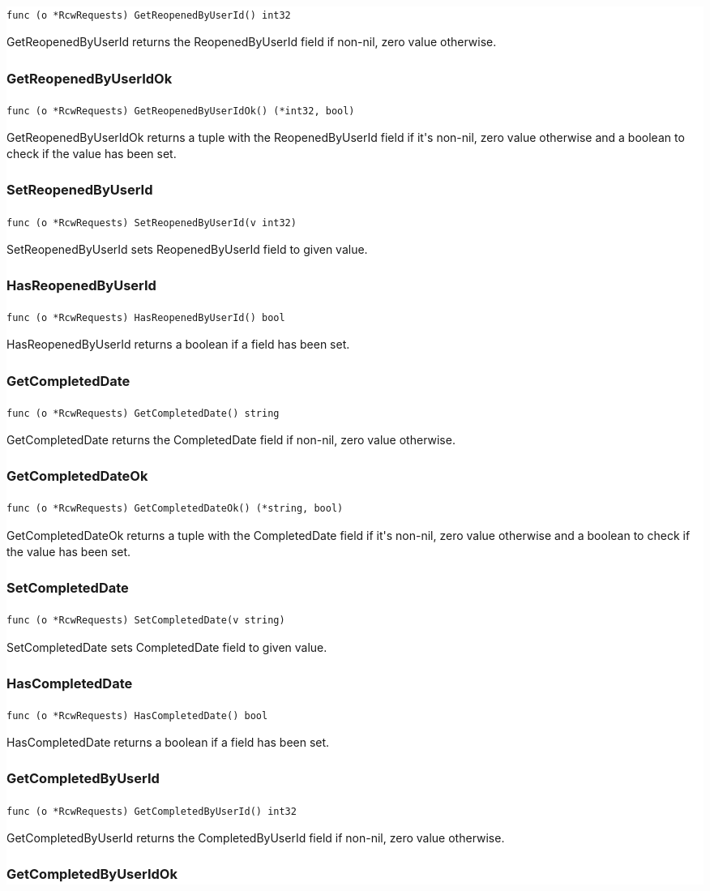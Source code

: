 `func (o *RcwRequests) GetReopenedByUserId() int32`

GetReopenedByUserId returns the ReopenedByUserId field if non-nil, zero value otherwise.

### GetReopenedByUserIdOk

`func (o *RcwRequests) GetReopenedByUserIdOk() (*int32, bool)`

GetReopenedByUserIdOk returns a tuple with the ReopenedByUserId field if it's non-nil, zero value otherwise
and a boolean to check if the value has been set.

### SetReopenedByUserId

`func (o *RcwRequests) SetReopenedByUserId(v int32)`

SetReopenedByUserId sets ReopenedByUserId field to given value.

### HasReopenedByUserId

`func (o *RcwRequests) HasReopenedByUserId() bool`

HasReopenedByUserId returns a boolean if a field has been set.

### GetCompletedDate

`func (o *RcwRequests) GetCompletedDate() string`

GetCompletedDate returns the CompletedDate field if non-nil, zero value otherwise.

### GetCompletedDateOk

`func (o *RcwRequests) GetCompletedDateOk() (*string, bool)`

GetCompletedDateOk returns a tuple with the CompletedDate field if it's non-nil, zero value otherwise
and a boolean to check if the value has been set.

### SetCompletedDate

`func (o *RcwRequests) SetCompletedDate(v string)`

SetCompletedDate sets CompletedDate field to given value.

### HasCompletedDate

`func (o *RcwRequests) HasCompletedDate() bool`

HasCompletedDate returns a boolean if a field has been set.

### GetCompletedByUserId

`func (o *RcwRequests) GetCompletedByUserId() int32`

GetCompletedByUserId returns the CompletedByUserId field if non-nil, zero value otherwise.

### GetCompletedByUserIdOk
